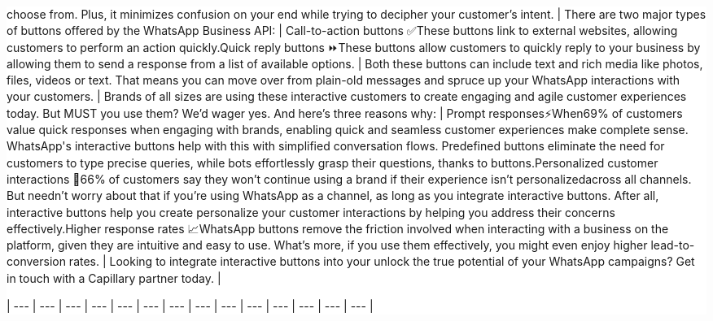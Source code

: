 choose from. Plus, it minimizes confusion on your end while trying to decipher your customer’s intent. | There are two major types of buttons offered by the WhatsApp Business API: | Call-to-action buttons ✅These buttons link to external websites, allowing customers to perform an action quickly.Quick reply buttons ⏩These buttons allow customers to quickly reply to your business by allowing them to send a response from a list of available options. | Both these buttons can include text and rich media like photos, files, videos or text. That means you can move over from plain-old messages and spruce up your WhatsApp interactions with your customers. | Brands of all sizes are using these interactive customers to create engaging and agile customer experiences today. But MUST you use them? We’d wager yes. And here’s three reasons why: | Prompt responses⚡When69% of customers value quick responses when engaging with brands, enabling quick and seamless customer experiences make complete sense. WhatsApp's interactive buttons help with this with simplified conversation flows. Predefined buttons eliminate the need for customers to type precise queries, while bots effortlessly grasp their questions, thanks to buttons.Personalized customer interactions 🎯66% of customers say they won’t continue using a brand if their experience isn’t personalizedacross all channels. But needn’t worry about that if you’re using WhatsApp as a channel, as long as you integrate interactive buttons. After all, interactive buttons help you create personalize your customer interactions by helping you address their concerns effectively.Higher response rates 📈WhatsApp buttons remove the friction involved when interacting with a business on the platform, given they are intuitive and easy to use. What’s more, if you use them effectively, you might even enjoy higher lead-to-conversion rates. | Looking to integrate interactive buttons into your unlock the true potential of your WhatsApp campaigns? Get in touch with a Capillary partner today. |

| --- | --- | --- | --- | --- | --- | --- | --- | --- | --- | --- | --- | --- | --- |
